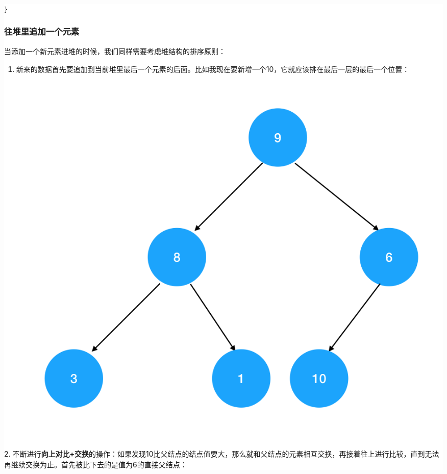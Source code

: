 ```js   
}
```
 
### 往堆里追加一个元素  
当添加一个新元素进堆的时候，我们同样需要考虑堆结构的排序原则：  
1. 新来的数据首先要追加到当前堆里最后一个元素的后面。比如我现在要新增一个10，它就应该排在最后一层的最后一个位置：   

![](./images/1726b62cea61942c~tplv-t2oaga2asx-image.image.png)
2. 不断进行**向上对比+交换**的操作：如果发现10比父结点的结点值要大，那么就和父结点的元素相互交换，再接着往上进行比较，直到无法再继续交换为止。首先被比下去的是值为6的直接父结点：  
